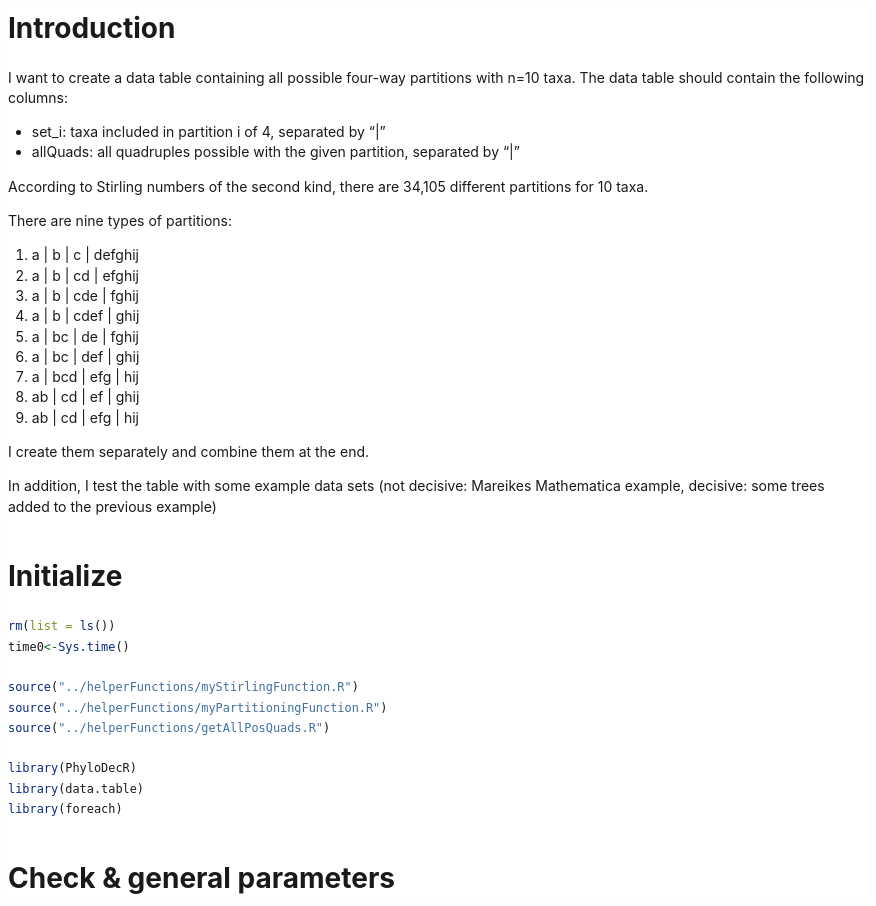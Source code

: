 


# Introduction




I want to create a data table containing all possible four-way
partitions with n=10 taxa. The data table should contain the following
columns:

-   set_i: taxa included in partition i of 4, separated by “\|”
-   allQuads: all quadruples possible with the given partition,
    separated by “\|”

According to Stirling numbers of the second kind, there are 34,105
different partitions for 10 taxa.

There are nine types of partitions:

1.  a \| b \| c \| defghij
2.  a \| b \| cd \| efghij
3.  a \| b \| cde \| fghij
4.  a \| b \| cdef \| ghij
5.  a \| bc \| de \| fghij
6.  a \| bc \| def \| ghij
7.  a \| bcd \| efg \| hij
8.  ab \| cd \| ef \| ghij
9.  ab \| cd \| efg \| hij

I create them separately and combine them at the end.

In addition, I test the table with some example data sets (not decisive:
Mareikes Mathematica example, decisive: some trees added to the previous
example)

# Initialize

``` r
rm(list = ls())
time0<-Sys.time()

source("../helperFunctions/myStirlingFunction.R")
source("../helperFunctions/myPartitioningFunction.R")
source("../helperFunctions/getAllPosQuads.R")

library(PhyloDecR)
library(data.table)
library(foreach)
```

# Check & general parameters
